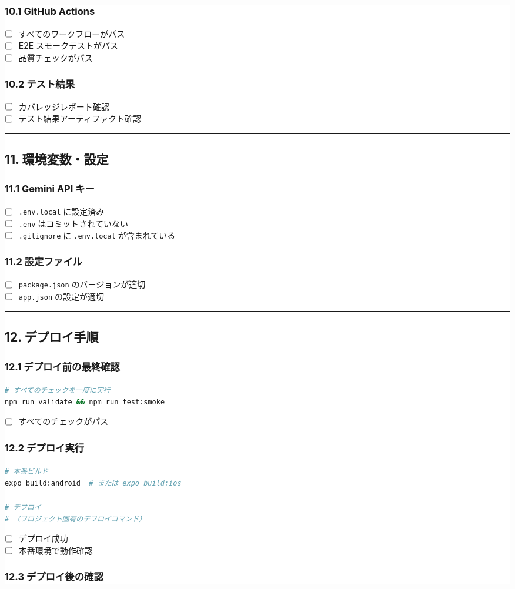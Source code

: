 ### 10.1 GitHub Actions

- [ ] すべてのワークフローがパス
- [ ] E2E スモークテストがパス
- [ ] 品質チェックがパス

### 10.2 テスト結果

- [ ] カバレッジレポート確認
- [ ] テスト結果アーティファクト確認

---

## 11. 環境変数・設定

### 11.1 Gemini API キー

- [ ] `.env.local` に設定済み
- [ ] `.env` はコミットされていない
- [ ] `.gitignore` に `.env.local` が含まれている

### 11.2 設定ファイル

- [ ] `package.json` のバージョンが適切
- [ ] `app.json` の設定が適切

---

## 12. デプロイ手順

### 12.1 デプロイ前の最終確認

```bash
# すべてのチェックを一度に実行
npm run validate && npm run test:smoke
```

- [ ] すべてのチェックがパス

### 12.2 デプロイ実行

```bash
# 本番ビルド
expo build:android  # または expo build:ios

# デプロイ
# （プロジェクト固有のデプロイコマンド）
```

- [ ] デプロイ成功
- [ ] 本番環境で動作確認

### 12.3 デプロイ後の確認
